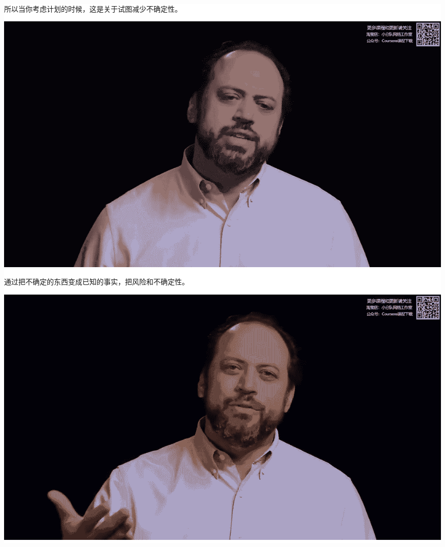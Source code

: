 所以当你考虑计划的时候，这是关于试图减少不确定性。

![](img/cda0a505ee40190c5dd3ce91a8dafcf5_32.png)

通过把不确定的东西变成已知的事实，把风险和不确定性。

![](img/cda0a505ee40190c5dd3ce91a8dafcf5_34.png)
